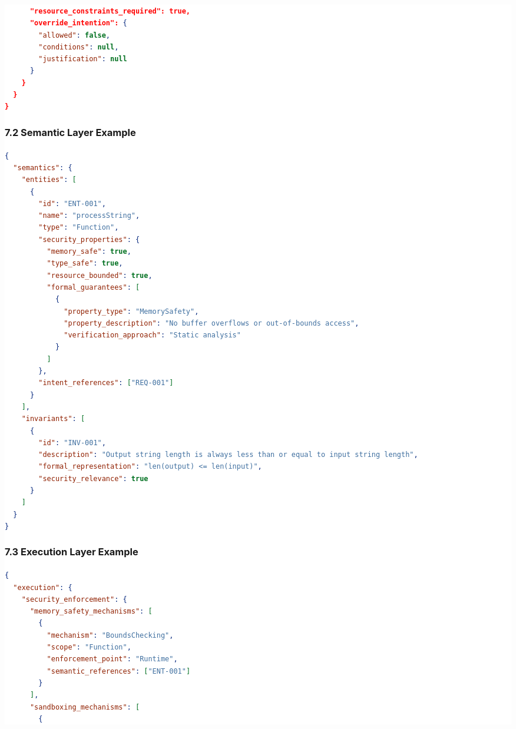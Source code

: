```json
      "resource_constraints_required": true,
      "override_intention": {
        "allowed": false,
        "conditions": null,
        "justification": null
      }
    }
  }
}
```

### 7.2 Semantic Layer Example

```json
{
  "semantics": {
    "entities": [
      {
        "id": "ENT-001",
        "name": "processString",
        "type": "Function",
        "security_properties": {
          "memory_safe": true,
          "type_safe": true,
          "resource_bounded": true,
          "formal_guarantees": [
            {
              "property_type": "MemorySafety",
              "property_description": "No buffer overflows or out-of-bounds access",
              "verification_approach": "Static analysis"
            }
          ]
        },
        "intent_references": ["REQ-001"]
      }
    ],
    "invariants": [
      {
        "id": "INV-001",
        "description": "Output string length is always less than or equal to input string length",
        "formal_representation": "len(output) <= len(input)",
        "security_relevance": true
      }
    ]
  }
}
```

### 7.3 Execution Layer Example

```json
{
  "execution": {
    "security_enforcement": {
      "memory_safety_mechanisms": [
        {
          "mechanism": "BoundsChecking",
          "scope": "Function",
          "enforcement_point": "Runtime",
          "semantic_references": ["ENT-001"]
        }
      ],
      "sandboxing_mechanisms": [
        {
```